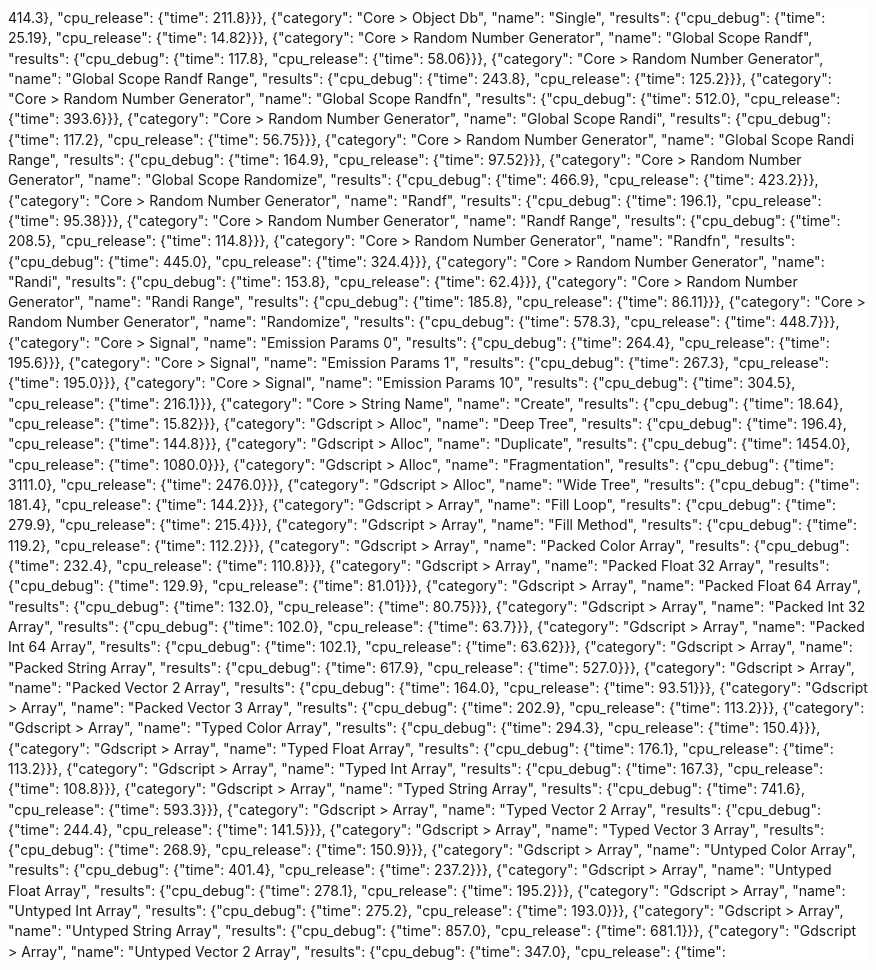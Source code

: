 414.3}, "cpu_release": {"time": 211.8}}}, {"category": "Core > Object Db", "name": "Single", "results": {"cpu_debug": {"time": 25.19}, "cpu_release": {"time": 14.82}}}, {"category": "Core > Random Number Generator", "name": "Global Scope Randf", "results": {"cpu_debug": {"time": 117.8}, "cpu_release": {"time": 58.06}}}, {"category": "Core > Random Number Generator", "name": "Global Scope Randf Range", "results": {"cpu_debug": {"time": 243.8}, "cpu_release": {"time": 125.2}}}, {"category": "Core > Random Number Generator", "name": "Global Scope Randfn", "results": {"cpu_debug": {"time": 512.0}, "cpu_release": {"time": 393.6}}}, {"category": "Core > Random Number Generator", "name": "Global Scope Randi", "results": {"cpu_debug": {"time": 117.2}, "cpu_release": {"time": 56.75}}}, {"category": "Core > Random Number Generator", "name": "Global Scope Randi Range", "results": {"cpu_debug": {"time": 164.9}, "cpu_release": {"time": 97.52}}}, {"category": "Core > Random Number Generator", "name": "Global Scope Randomize", "results": {"cpu_debug": {"time": 466.9}, "cpu_release": {"time": 423.2}}}, {"category": "Core > Random Number Generator", "name": "Randf", "results": {"cpu_debug": {"time": 196.1}, "cpu_release": {"time": 95.38}}}, {"category": "Core > Random Number Generator", "name": "Randf Range", "results": {"cpu_debug": {"time": 208.5}, "cpu_release": {"time": 114.8}}}, {"category": "Core > Random Number Generator", "name": "Randfn", "results": {"cpu_debug": {"time": 445.0}, "cpu_release": {"time": 324.4}}}, {"category": "Core > Random Number Generator", "name": "Randi", "results": {"cpu_debug": {"time": 153.8}, "cpu_release": {"time": 62.4}}}, {"category": "Core > Random Number Generator", "name": "Randi Range", "results": {"cpu_debug": {"time": 185.8}, "cpu_release": {"time": 86.11}}}, {"category": "Core > Random Number Generator", "name": "Randomize", "results": {"cpu_debug": {"time": 578.3}, "cpu_release": {"time": 448.7}}}, {"category": "Core > Signal", "name": "Emission Params 0", "results": {"cpu_debug": {"time": 264.4}, "cpu_release": {"time": 195.6}}}, {"category": "Core > Signal", "name": "Emission Params 1", "results": {"cpu_debug": {"time": 267.3}, "cpu_release": {"time": 195.0}}}, {"category": "Core > Signal", "name": "Emission Params 10", "results": {"cpu_debug": {"time": 304.5}, "cpu_release": {"time": 216.1}}}, {"category": "Core > String Name", "name": "Create", "results": {"cpu_debug": {"time": 18.64}, "cpu_release": {"time": 15.82}}}, {"category": "Gdscript > Alloc", "name": "Deep Tree", "results": {"cpu_debug": {"time": 196.4}, "cpu_release": {"time": 144.8}}}, {"category": "Gdscript > Alloc", "name": "Duplicate", "results": {"cpu_debug": {"time": 1454.0}, "cpu_release": {"time": 1080.0}}}, {"category": "Gdscript > Alloc", "name": "Fragmentation", "results": {"cpu_debug": {"time": 3111.0}, "cpu_release": {"time": 2476.0}}}, {"category": "Gdscript > Alloc", "name": "Wide Tree", "results": {"cpu_debug": {"time": 181.4}, "cpu_release": {"time": 144.2}}}, {"category": "Gdscript > Array", "name": "Fill Loop", "results": {"cpu_debug": {"time": 279.9}, "cpu_release": {"time": 215.4}}}, {"category": "Gdscript > Array", "name": "Fill Method", "results": {"cpu_debug": {"time": 119.2}, "cpu_release": {"time": 112.2}}}, {"category": "Gdscript > Array", "name": "Packed Color Array", "results": {"cpu_debug": {"time": 232.4}, "cpu_release": {"time": 110.8}}}, {"category": "Gdscript > Array", "name": "Packed Float 32 Array", "results": {"cpu_debug": {"time": 129.9}, "cpu_release": {"time": 81.01}}}, {"category": "Gdscript > Array", "name": "Packed Float 64 Array", "results": {"cpu_debug": {"time": 132.0}, "cpu_release": {"time": 80.75}}}, {"category": "Gdscript > Array", "name": "Packed Int 32 Array", "results": {"cpu_debug": {"time": 102.0}, "cpu_release": {"time": 63.7}}}, {"category": "Gdscript > Array", "name": "Packed Int 64 Array", "results": {"cpu_debug": {"time": 102.1}, "cpu_release": {"time": 63.62}}}, {"category": "Gdscript > Array", "name": "Packed String Array", "results": {"cpu_debug": {"time": 617.9}, "cpu_release": {"time": 527.0}}}, {"category": "Gdscript > Array", "name": "Packed Vector 2 Array", "results": {"cpu_debug": {"time": 164.0}, "cpu_release": {"time": 93.51}}}, {"category": "Gdscript > Array", "name": "Packed Vector 3 Array", "results": {"cpu_debug": {"time": 202.9}, "cpu_release": {"time": 113.2}}}, {"category": "Gdscript > Array", "name": "Typed Color Array", "results": {"cpu_debug": {"time": 294.3}, "cpu_release": {"time": 150.4}}}, {"category": "Gdscript > Array", "name": "Typed Float Array", "results": {"cpu_debug": {"time": 176.1}, "cpu_release": {"time": 113.2}}}, {"category": "Gdscript > Array", "name": "Typed Int Array", "results": {"cpu_debug": {"time": 167.3}, "cpu_release": {"time": 108.8}}}, {"category": "Gdscript > Array", "name": "Typed String Array", "results": {"cpu_debug": {"time": 741.6}, "cpu_release": {"time": 593.3}}}, {"category": "Gdscript > Array", "name": "Typed Vector 2 Array", "results": {"cpu_debug": {"time": 244.4}, "cpu_release": {"time": 141.5}}}, {"category": "Gdscript > Array", "name": "Typed Vector 3 Array", "results": {"cpu_debug": {"time": 268.9}, "cpu_release": {"time": 150.9}}}, {"category": "Gdscript > Array", "name": "Untyped Color Array", "results": {"cpu_debug": {"time": 401.4}, "cpu_release": {"time": 237.2}}}, {"category": "Gdscript > Array", "name": "Untyped Float Array", "results": {"cpu_debug": {"time": 278.1}, "cpu_release": {"time": 195.2}}}, {"category": "Gdscript > Array", "name": "Untyped Int Array", "results": {"cpu_debug": {"time": 275.2}, "cpu_release": {"time": 193.0}}}, {"category": "Gdscript > Array", "name": "Untyped String Array", "results": {"cpu_debug": {"time": 857.0}, "cpu_release": {"time": 681.1}}}, {"category": "Gdscript > Array", "name": "Untyped Vector 2 Array", "results": {"cpu_debug": {"time": 347.0}, "cpu_release": {"time":